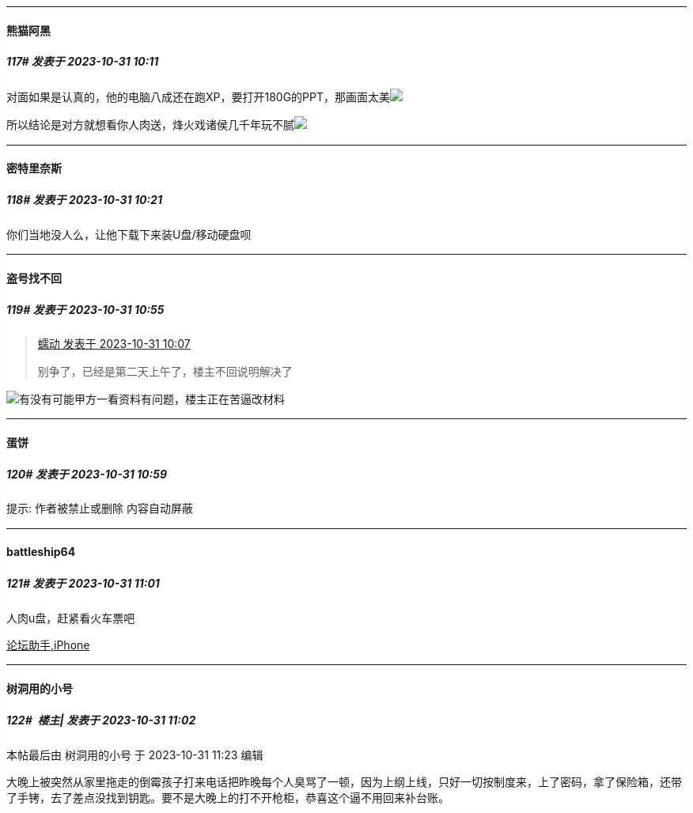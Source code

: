 *****

####  熊猫阿黑  
##### 117#       发表于 2023-10-31 10:11

对面如果是认真的，他的电脑八成还在跑XP，要打开180G的PPT，那画面太美<img src="https://static.saraba1st.com/image/smiley/face2017/037.png" referrerpolicy="no-referrer">

所以结论是对方就想看你人肉送，烽火戏诸侯几千年玩不腻<img src="https://static.saraba1st.com/image/smiley/face2017/053.png" referrerpolicy="no-referrer">

*****

####  密特里奈斯  
##### 118#       发表于 2023-10-31 10:21

你们当地没人么，让他下载下来装U盘/移动硬盘呗

*****

####  盗号找不回  
##### 119#       发表于 2023-10-31 10:55

<blockquote><a href="httphttps://bbs.saraba1st.com/2b/forum.php?mod=redirect&amp;goto=findpost&amp;pid=62888981&amp;ptid=2158750" target="_blank">蠕动 发表于 2023-10-31 10:07</a>

别争了，已经是第二天上午了，楼主不回说明解决了</blockquote>
<img src="https://static.saraba1st.com/image/smiley/face2017/067.png" referrerpolicy="no-referrer">有没有可能甲方一看资料有问题，楼主正在苦逼改材料

*****

####  蛋饼  
##### 120#       发表于 2023-10-31 10:59

提示: 作者被禁止或删除 内容自动屏蔽


*****

####  battleship64  
##### 121#       发表于 2023-10-31 11:01

人肉u盘，赶紧看火车票吧

[论坛助手,iPhone](https://bbs.saraba1st.com/2b/forum.php?mod=viewthread&amp;tid=2029836)

*****

####  树洞用的小号  
##### 122#         楼主| 发表于 2023-10-31 11:02

 本帖最后由 树洞用的小号 于 2023-10-31 11:23 编辑 

大晚上被突然从家里拖走的倒霉孩子打来电话把昨晚每个人臭骂了一顿，因为上纲上线，只好一切按制度来，上了密码，拿了保险箱，还带了手铐，去了差点没找到钥匙。要不是大晚上的打不开枪柜，恭喜这个逼不用回来补台账。
